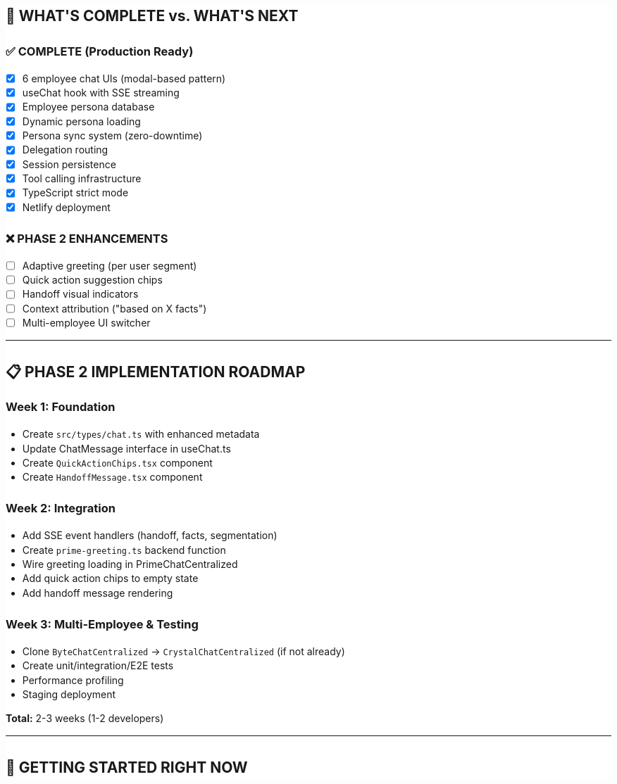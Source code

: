 
## 🎯 WHAT'S COMPLETE vs. WHAT'S NEXT

### ✅ COMPLETE (Production Ready)
- [x] 6 employee chat UIs (modal-based pattern)
- [x] useChat hook with SSE streaming
- [x] Employee persona database
- [x] Dynamic persona loading
- [x] Persona sync system (zero-downtime)
- [x] Delegation routing
- [x] Session persistence
- [x] Tool calling infrastructure
- [x] TypeScript strict mode
- [x] Netlify deployment

### ❌ PHASE 2 ENHANCEMENTS
- [ ] Adaptive greeting (per user segment)
- [ ] Quick action suggestion chips
- [ ] Handoff visual indicators
- [ ] Context attribution ("based on X facts")
- [ ] Multi-employee UI switcher

---

## 📋 PHASE 2 IMPLEMENTATION ROADMAP

### Week 1: Foundation
- Create `src/types/chat.ts` with enhanced metadata
- Update ChatMessage interface in useChat.ts
- Create `QuickActionChips.tsx` component
- Create `HandoffMessage.tsx` component

### Week 2: Integration
- Add SSE event handlers (handoff, facts, segmentation)
- Create `prime-greeting.ts` backend function
- Wire greeting loading in PrimeChatCentralized
- Add quick action chips to empty state
- Add handoff message rendering

### Week 3: Multi-Employee & Testing
- Clone `ByteChatCentralized` → `CrystalChatCentralized` (if not already)
- Create unit/integration/E2E tests
- Performance profiling
- Staging deployment

**Total:** 2-3 weeks (1-2 developers)

---

## 🚀 GETTING STARTED RIGHT NOW
